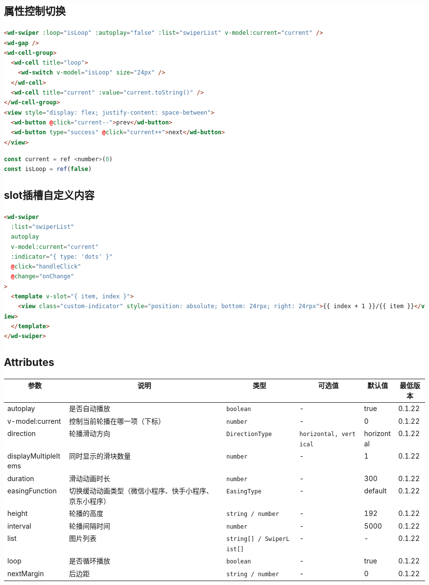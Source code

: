 
## 属性控制切换

```html
<wd-swiper :loop="isLoop" :autoplay="false" :list="swiperList" v-model:current="current" />
<wd-gap />
<wd-cell-group>
  <wd-cell title="loop">
    <wd-switch v-model="isLoop" size="24px" />
  </wd-cell>
  <wd-cell title="current" :value="current.toString()" />
</wd-cell-group>
<view style="display: flex; justify-content: space-between">
  <wd-button @click="current--">prev</wd-button>
  <wd-button type="success" @click="current++">next</wd-button>
</view>
```

```javascript
const current = ref <number>(0)
const isLoop = ref(false)
```


## slot插槽自定义内容
```html
<wd-swiper
  :list="swiperList"
  autoplay
  v-model:current="current"
  :indicator="{ type: 'dots' }"
  @click="handleClick"
  @change="onChange"
>
  <template v-slot="{ item, index }">
    <view class="custom-indicator" style="position: absolute; bottom: 24rpx; right: 24rpx">{{ index + 1 }}/{{ item }}</view>
  </template>
</wd-swiper>
```


## Attributes

| 参数                      | 说明                                                               | 类型                              | 可选值                                                                                                 | 默认值       | 最低版本         |
| ------------------------- | ------------------------------------------------------------------ | --------------------------------- | ------------------------------------------------------------------------------------------------------ | ------------ | ---------------- |
| autoplay                  | 是否自动播放                                                       | `boolean`                         | -                                                                                                      | true         | 0.1.22           |
| v-model:current           | 控制当前轮播在哪一项（下标）                                       | `number`                          | -                                                                                                      | 0            | 0.1.22           |
| direction                 | 轮播滑动方向                                                       | `DirectionType`                   | `horizontal, vertical`                                                                                 | horizontal   | 0.1.22           |
| displayMultipleItems      | 同时显示的滑块数量                                                 | `number`                          | -                                                                                                      | 1            | 0.1.22           |
| duration                  | 滑动动画时长                                                       | `number`                          | -                                                                                                      | 300          | 0.1.22           |
| easingFunction            | 切换缓动动画类型（微信小程序、快手小程序、京东小程序）             | `EasingType`                      | -                                                                                                      | default      | 0.1.22           |
| height                    | 轮播的高度                                                         | `string / number`                | -                                                                                                      | 192          | 0.1.22           |
| interval                  | 轮播间隔时间                                                       | `number`                          | -                                                                                                      | 5000         | 0.1.22           |
| list                      | 图片列表                                                           | `string[] / SwiperList[]`        | -                                                                                                      | -            | 0.1.22           |
| loop                      | 是否循环播放                                                       | `boolean`                         | -                                                                                                      | true         | 0.1.22           |
| nextMargin                | 后边距                                                             | `string / number`                | -                                                                                                      | 0            | 0.1.22           |